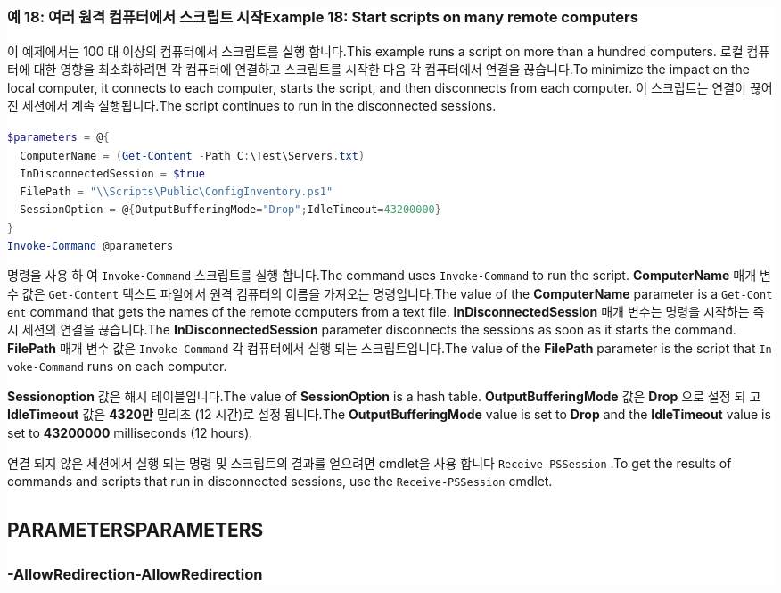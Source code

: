 ### <span data-ttu-id="9ed47-279">예 18: 여러 원격 컴퓨터에서 스크립트 시작</span><span class="sxs-lookup"><span data-stu-id="9ed47-279">Example 18: Start scripts on many remote computers</span></span>

<span data-ttu-id="9ed47-280">이 예제에서는 100 대 이상의 컴퓨터에서 스크립트를 실행 합니다.</span><span class="sxs-lookup"><span data-stu-id="9ed47-280">This example runs a script on more than a hundred computers.</span></span> <span data-ttu-id="9ed47-281">로컬 컴퓨터에 대한 영향을 최소화하려면 각 컴퓨터에 연결하고 스크립트를 시작한 다음 각 컴퓨터에서 연결을 끊습니다.</span><span class="sxs-lookup"><span data-stu-id="9ed47-281">To minimize the impact on the local computer, it connects to each computer, starts the script, and then disconnects from each computer.</span></span>
<span data-ttu-id="9ed47-282">이 스크립트는 연결이 끊어진 세션에서 계속 실행됩니다.</span><span class="sxs-lookup"><span data-stu-id="9ed47-282">The script continues to run in the disconnected sessions.</span></span>

```powershell
$parameters = @{
  ComputerName = (Get-Content -Path C:\Test\Servers.txt)
  InDisconnectedSession = $true
  FilePath = "\\Scripts\Public\ConfigInventory.ps1"
  SessionOption = @{OutputBufferingMode="Drop";IdleTimeout=43200000}
}
Invoke-Command @parameters
```

<span data-ttu-id="9ed47-283">명령을 사용 하 여 `Invoke-Command` 스크립트를 실행 합니다.</span><span class="sxs-lookup"><span data-stu-id="9ed47-283">The command uses `Invoke-Command` to run the script.</span></span> <span data-ttu-id="9ed47-284">**ComputerName** 매개 변수 값은 `Get-Content` 텍스트 파일에서 원격 컴퓨터의 이름을 가져오는 명령입니다.</span><span class="sxs-lookup"><span data-stu-id="9ed47-284">The value of the **ComputerName** parameter is a `Get-Content` command that gets the names of the remote computers from a text file.</span></span> <span data-ttu-id="9ed47-285">**InDisconnectedSession** 매개 변수는 명령을 시작하는 즉시 세션의 연결을 끊습니다.</span><span class="sxs-lookup"><span data-stu-id="9ed47-285">The **InDisconnectedSession** parameter disconnects the sessions as soon as it starts the command.</span></span> <span data-ttu-id="9ed47-286">**FilePath** 매개 변수 값은 `Invoke-Command` 각 컴퓨터에서 실행 되는 스크립트입니다.</span><span class="sxs-lookup"><span data-stu-id="9ed47-286">The value of the **FilePath** parameter is the script that `Invoke-Command` runs on each computer.</span></span>

<span data-ttu-id="9ed47-287">**Sessionoption** 값은 해시 테이블입니다.</span><span class="sxs-lookup"><span data-stu-id="9ed47-287">The value of **SessionOption** is a hash table.</span></span> <span data-ttu-id="9ed47-288">**OutputBufferingMode** 값은 **Drop** 으로 설정 되 고 **IdleTimeout** 값은 **4320만** 밀리초 (12 시간)로 설정 됩니다.</span><span class="sxs-lookup"><span data-stu-id="9ed47-288">The **OutputBufferingMode** value is set to **Drop** and the **IdleTimeout** value is set to **43200000** milliseconds (12 hours).</span></span>

<span data-ttu-id="9ed47-289">연결 되지 않은 세션에서 실행 되는 명령 및 스크립트의 결과를 얻으려면 cmdlet을 사용 합니다 `Receive-PSSession` .</span><span class="sxs-lookup"><span data-stu-id="9ed47-289">To get the results of commands and scripts that run in disconnected sessions, use the `Receive-PSSession` cmdlet.</span></span>

## <span data-ttu-id="9ed47-290">PARAMETERS</span><span class="sxs-lookup"><span data-stu-id="9ed47-290">PARAMETERS</span></span>

### <span data-ttu-id="9ed47-291">-AllowRedirection</span><span class="sxs-lookup"><span data-stu-id="9ed47-291">-AllowRedirection</span></span>
